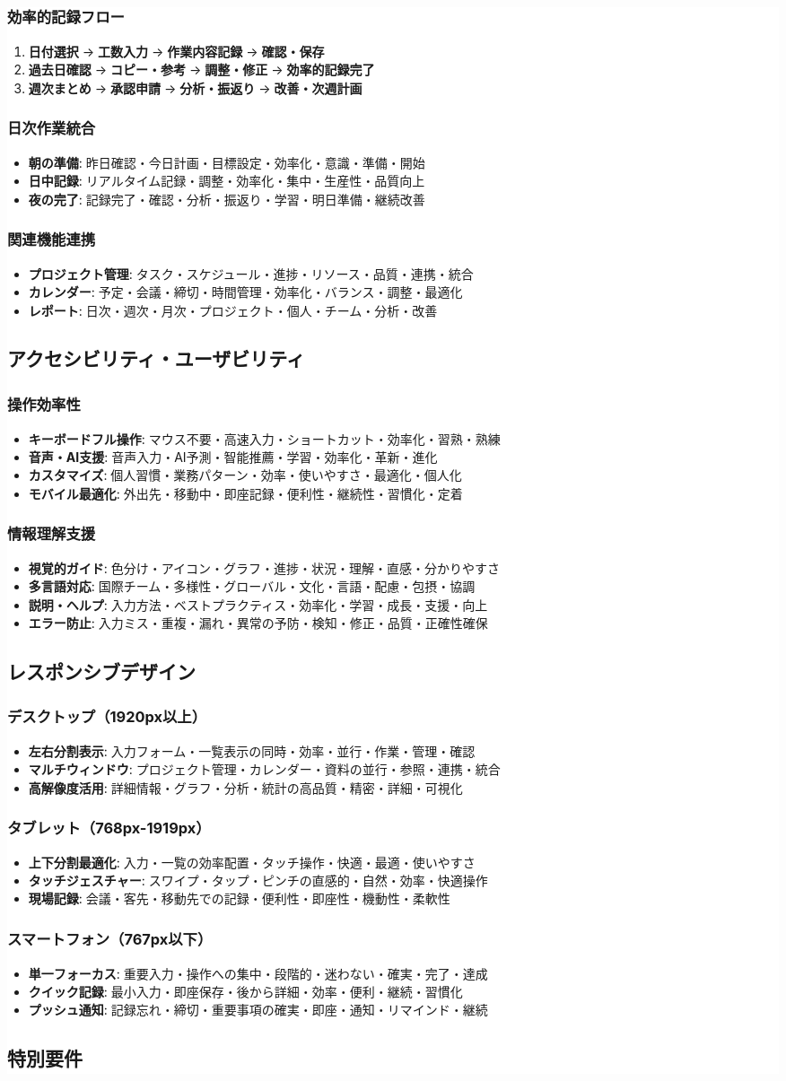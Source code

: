 ### 効率的記録フロー
1. **日付選択** → **工数入力** → **作業内容記録** → **確認・保存**
2. **過去日確認** → **コピー・参考** → **調整・修正** → **効率的記録完了**
3. **週次まとめ** → **承認申請** → **分析・振返り** → **改善・次週計画**

### 日次作業統合
- **朝の準備**: 昨日確認・今日計画・目標設定・効率化・意識・準備・開始
- **日中記録**: リアルタイム記録・調整・効率化・集中・生産性・品質向上
- **夜の完了**: 記録完了・確認・分析・振返り・学習・明日準備・継続改善

### 関連機能連携
- **プロジェクト管理**: タスク・スケジュール・進捗・リソース・品質・連携・統合
- **カレンダー**: 予定・会議・締切・時間管理・効率化・バランス・調整・最適化
- **レポート**: 日次・週次・月次・プロジェクト・個人・チーム・分析・改善

## アクセシビリティ・ユーザビリティ

### 操作効率性
- **キーボードフル操作**: マウス不要・高速入力・ショートカット・効率化・習熟・熟練
- **音声・AI支援**: 音声入力・AI予測・智能推薦・学習・効率化・革新・進化
- **カスタマイズ**: 個人習慣・業務パターン・効率・使いやすさ・最適化・個人化
- **モバイル最適化**: 外出先・移動中・即座記録・便利性・継続性・習慣化・定着

### 情報理解支援
- **視覚的ガイド**: 色分け・アイコン・グラフ・進捗・状況・理解・直感・分かりやすさ
- **多言語対応**: 国際チーム・多様性・グローバル・文化・言語・配慮・包摂・協調
- **説明・ヘルプ**: 入力方法・ベストプラクティス・効率化・学習・成長・支援・向上
- **エラー防止**: 入力ミス・重複・漏れ・異常の予防・検知・修正・品質・正確性確保

## レスポンシブデザイン

### デスクトップ（1920px以上）
- **左右分割表示**: 入力フォーム・一覧表示の同時・効率・並行・作業・管理・確認
- **マルチウィンドウ**: プロジェクト管理・カレンダー・資料の並行・参照・連携・統合
- **高解像度活用**: 詳細情報・グラフ・分析・統計の高品質・精密・詳細・可視化

### タブレット（768px-1919px）
- **上下分割最適化**: 入力・一覧の効率配置・タッチ操作・快適・最適・使いやすさ
- **タッチジェスチャー**: スワイプ・タップ・ピンチの直感的・自然・効率・快適操作
- **現場記録**: 会議・客先・移動先での記録・便利性・即座性・機動性・柔軟性

### スマートフォン（767px以下）
- **単一フォーカス**: 重要入力・操作への集中・段階的・迷わない・確実・完了・達成
- **クイック記録**: 最小入力・即座保存・後から詳細・効率・便利・継続・習慣化
- **プッシュ通知**: 記録忘れ・締切・重要事項の確実・即座・通知・リマインド・継続

## 特別要件
